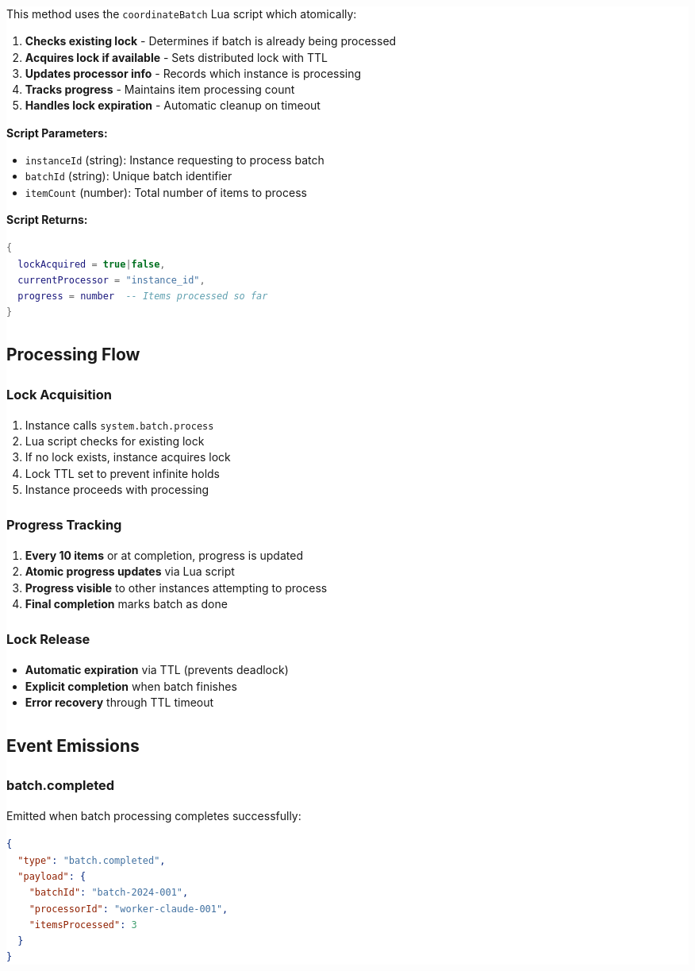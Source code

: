 This method uses the `coordinateBatch` Lua script which atomically:

1. **Checks existing lock** - Determines if batch is already being processed
2. **Acquires lock if available** - Sets distributed lock with TTL
3. **Updates processor info** - Records which instance is processing
4. **Tracks progress** - Maintains item processing count
5. **Handles lock expiration** - Automatic cleanup on timeout

**Script Parameters:**
- `instanceId` (string): Instance requesting to process batch
- `batchId` (string): Unique batch identifier  
- `itemCount` (number): Total number of items to process

**Script Returns:**
```lua
{
  lockAcquired = true|false,
  currentProcessor = "instance_id",
  progress = number  -- Items processed so far
}
```

## Processing Flow

### Lock Acquisition
1. Instance calls `system.batch.process`
2. Lua script checks for existing lock
3. If no lock exists, instance acquires lock
4. Lock TTL set to prevent infinite holds
5. Instance proceeds with processing

### Progress Tracking
1. **Every 10 items** or at completion, progress is updated
2. **Atomic progress updates** via Lua script
3. **Progress visible** to other instances attempting to process
4. **Final completion** marks batch as done

### Lock Release
- **Automatic expiration** via TTL (prevents deadlock)
- **Explicit completion** when batch finishes
- **Error recovery** through TTL timeout

## Event Emissions

### batch.completed
Emitted when batch processing completes successfully:
```json
{
  "type": "batch.completed",
  "payload": {
    "batchId": "batch-2024-001",
    "processorId": "worker-claude-001", 
    "itemsProcessed": 3
  }
}
```
